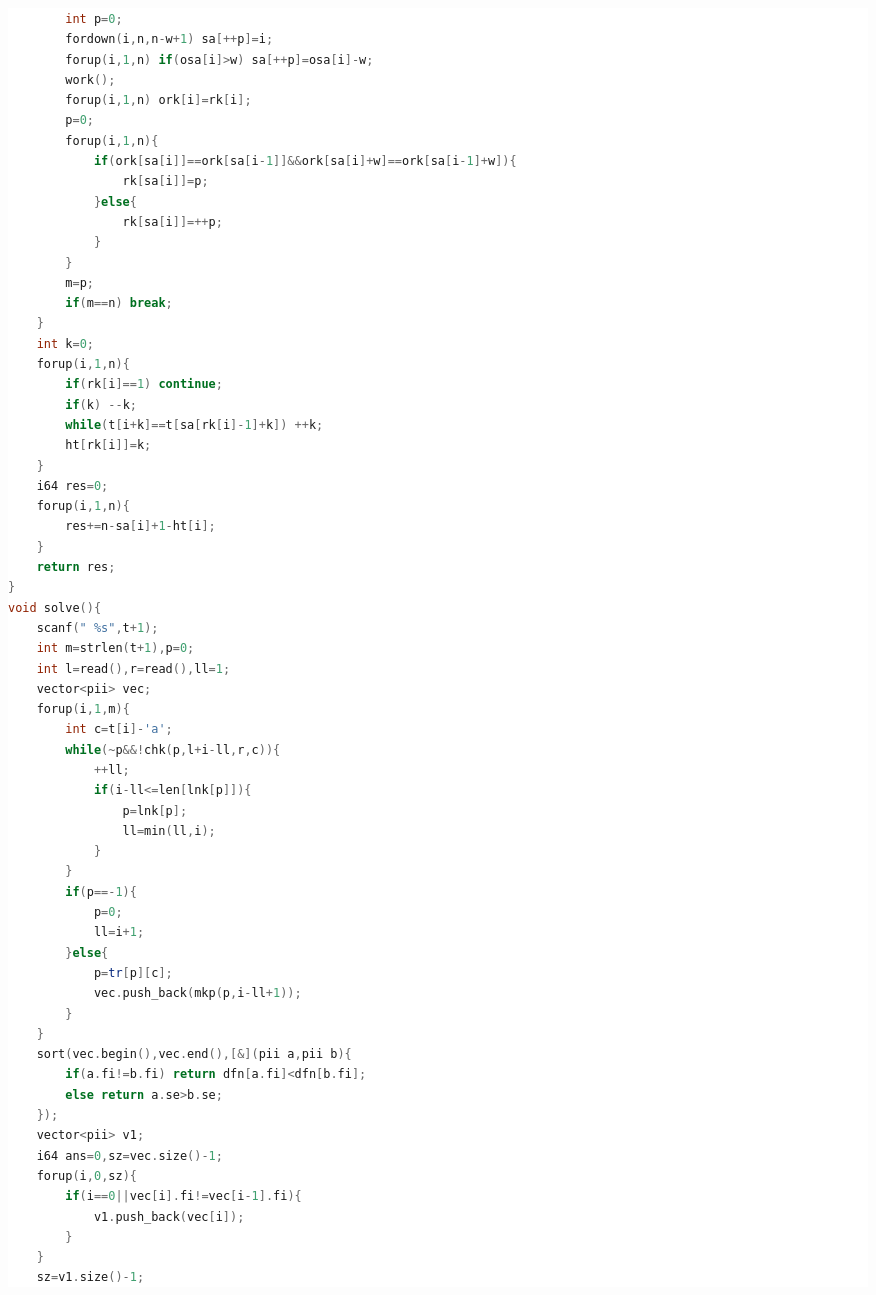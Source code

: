 ```cpp
		int p=0;
		fordown(i,n,n-w+1) sa[++p]=i;
		forup(i,1,n) if(osa[i]>w) sa[++p]=osa[i]-w;
		work();
		forup(i,1,n) ork[i]=rk[i];
		p=0;
		forup(i,1,n){
			if(ork[sa[i]]==ork[sa[i-1]]&&ork[sa[i]+w]==ork[sa[i-1]+w]){
				rk[sa[i]]=p;
			}else{
				rk[sa[i]]=++p;
			}
		}
		m=p;
		if(m==n) break;
	}
	int k=0;
	forup(i,1,n){
		if(rk[i]==1) continue;
		if(k) --k;
		while(t[i+k]==t[sa[rk[i]-1]+k]) ++k;
		ht[rk[i]]=k;
	}
	i64 res=0;
	forup(i,1,n){
		res+=n-sa[i]+1-ht[i];
	}
	return res;
}
void solve(){
	scanf(" %s",t+1);
	int m=strlen(t+1),p=0;
	int l=read(),r=read(),ll=1;
	vector<pii> vec;
	forup(i,1,m){
		int c=t[i]-'a';
		while(~p&&!chk(p,l+i-ll,r,c)){
			++ll;
			if(i-ll<=len[lnk[p]]){
				p=lnk[p];
				ll=min(ll,i);
			}
		}
		if(p==-1){
			p=0;
			ll=i+1;
		}else{
			p=tr[p][c];
			vec.push_back(mkp(p,i-ll+1));
		}
	}
	sort(vec.begin(),vec.end(),[&](pii a,pii b){
		if(a.fi!=b.fi) return dfn[a.fi]<dfn[b.fi];
		else return a.se>b.se;
	});
	vector<pii> v1;
	i64 ans=0,sz=vec.size()-1;
	forup(i,0,sz){
		if(i==0||vec[i].fi!=vec[i-1].fi){
			v1.push_back(vec[i]);
		}
	}
	sz=v1.size()-1;
```